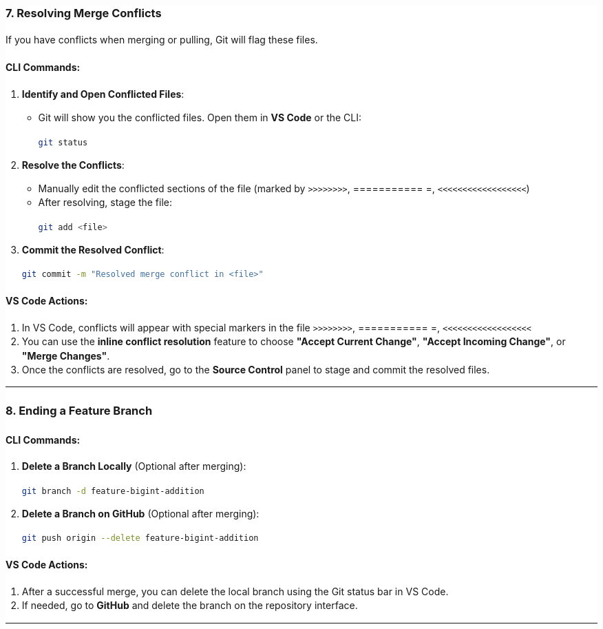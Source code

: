 
### **7. Resolving Merge Conflicts**

If you have conflicts when merging or pulling, Git will flag these files.

#### **CLI Commands**:

1. **Identify and Open Conflicted Files**:
   - Git will show you the conflicted files. Open them in **VS Code** or the CLI:
     ```bash
     git status
     ```

2. **Resolve the Conflicts**:
   - Manually edit the conflicted sections of the file (marked by `>>>>>>>>`,  =========== =, `<<<<<<<<<<<<<<<<<<`)
   - After resolving, stage the file:
     ```bash
     git add <file>
     ```

3. **Commit the Resolved Conflict**:
   ```bash
   git commit -m "Resolved merge conflict in <file>"
   ```

#### **VS Code Actions**:
1. In VS Code, conflicts will appear with special markers in the file `>>>>>>>>`,  =========== =, `<<<<<<<<<<<<<<<<<<`
2. You can use the **inline conflict resolution** feature to choose **"Accept Current Change"**, **"Accept Incoming Change"**, or **"Merge Changes"**.
3. Once the conflicts are resolved, go to the **Source Control** panel to stage and commit the resolved files.

---

### **8. Ending a Feature Branch**

#### **CLI Commands**:

1. **Delete a Branch Locally** (Optional after merging):
   ```bash
   git branch -d feature-bigint-addition
   ```

2. **Delete a Branch on GitHub** (Optional after merging):
   ```bash
   git push origin --delete feature-bigint-addition
   ```

#### **VS Code Actions**:
1. After a successful merge, you can delete the local branch using the Git status bar in VS Code.
2. If needed, go to **GitHub** and delete the branch on the repository interface.

---

